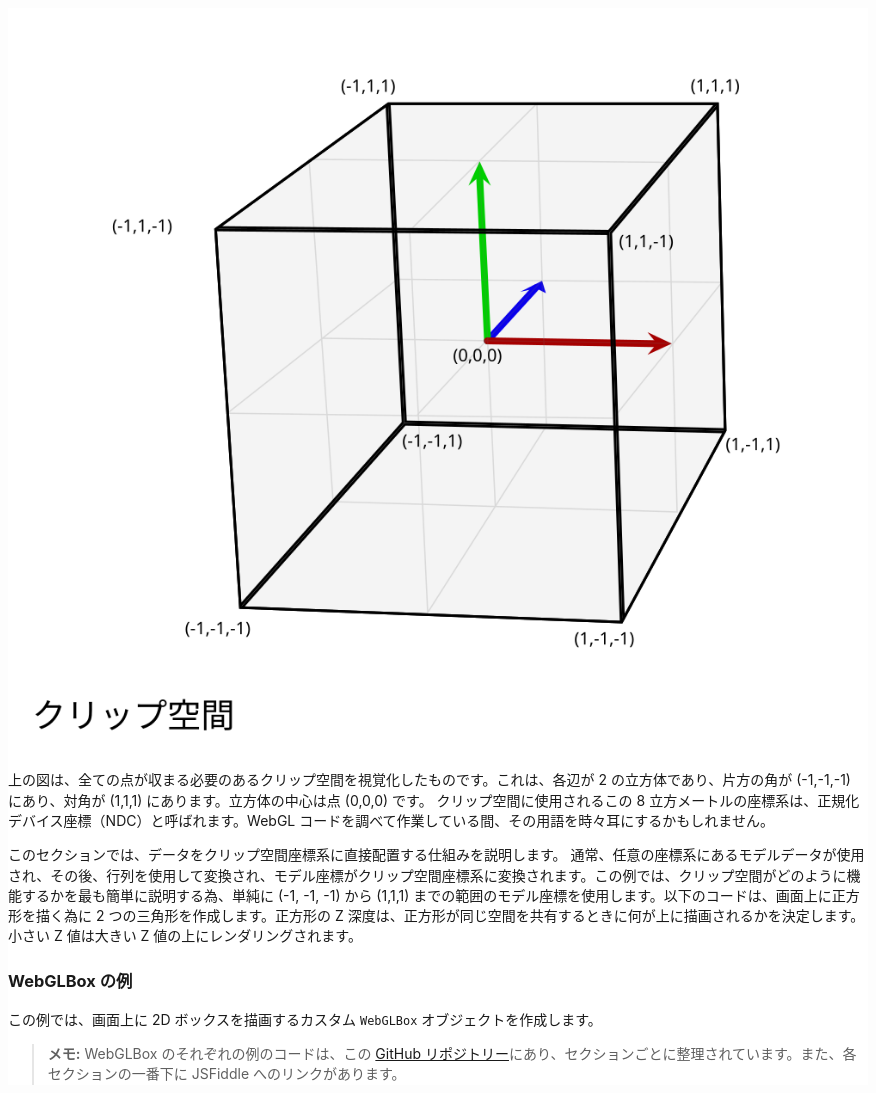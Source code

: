 ![WebGL でクリップ空間を示す 3D グラフ。](clip_space_graph.svg)

上の図は、全ての点が収まる必要のあるクリップ空間を視覚化したものです。これは、各辺が 2 の立方体であり、片方の角が (-1,-1,-1) にあり、対角が (1,1,1) にあります。立方体の中心は点 (0,0,0) です。 クリップ空間に使用されるこの 8 立方メートルの座標系は、正規化デバイス座標（NDC）と呼ばれます。WebGL コードを調べて作業している間、その用語を時々耳にするかもしれません。

このセクションでは、データをクリップ空間座標系に直接配置する仕組みを説明します。 通常、任意の座標系にあるモデルデータが使用され、その後、行列を使用して変換され、モデル座標がクリップ空間座標系に変換されます。この例では、クリップ空間がどのように機能するかを最も簡単に説明する為、単純に (-1, -1, -1) から (1,1,1) までの範囲のモデル座標を使用します。以下のコードは、画面上に正方形を描く為に 2 つの三角形を作成します。正方形の Z 深度は、正方形が同じ空間を共有するときに何が上に描画されるかを決定します。小さい Z 値は大きい Z 値の上にレンダリングされます。

### WebGLBox の例

この例では、画面上に 2D ボックスを描画するカスタム `WebGLBox` オブジェクトを作成します。

> **メモ:** WebGLBox のそれぞれの例のコードは、この [GitHub リポジトリー](https://github.com/gregtatum/mdn-model-view-projection/tree/master/lessons)にあり、セクションごとに整理されています。また、各セクションの一番下に JSFiddle へのリンクがあります。
